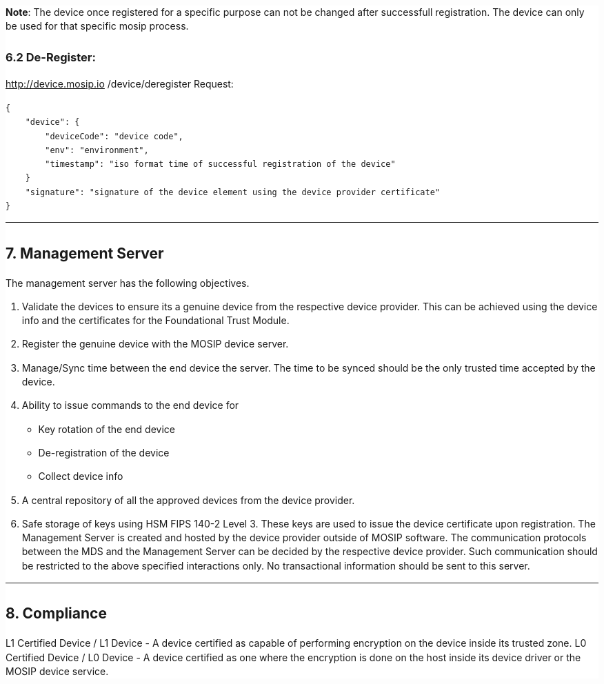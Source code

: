 <b>Note</b>: The device once registered for a specific purpose can not be changed after successfull registration. The device can only be used for that specific mosip process.

### 6.2 De-Register:
http://device.mosip.io /device/deregister
Request:
```
{
    "device": {
        "deviceCode": "device code",
        "env": "environment",
        "timestamp": "iso format time of successful registration of the device"
    }
    "signature": "signature of the device element using the device provider certificate"
}
```
---

## 7. Management Server

The management server has the following objectives.
1. Validate the devices to ensure its a genuine device from the respective device provider. This can be achieved using the device info and the certificates for the Foundational Trust Module.

1. Register the genuine device with the MOSIP device server.

1. Manage/Sync time between the end device the server. The time to be synced should be the only trusted time accepted by the device.

1. Ability to issue commands to the end device for

      * Key rotation of the end device

      * De-registration of the device

      * Collect device info

1. A central repository of all the approved devices from the device provider.

1. Safe storage of keys using HSM FIPS 140-2 Level 3. These keys are used to issue the device certificate upon registration.
The Management Server is created and hosted by the device provider outside of MOSIP software. The communication protocols between the MDS and the Management Server can be decided by the respective device provider. Such communication should be restricted to the above specified interactions only. No transactional information should be sent to this server.

---

## 8. Compliance
L1 Certified Device / L1 Device - A device certified as capable of performing encryption on the device inside its trusted zone.
L0 Certified Device / L0 Device - A device certified as one where the encryption is done on the host inside its device driver or the MOSIP device service.
